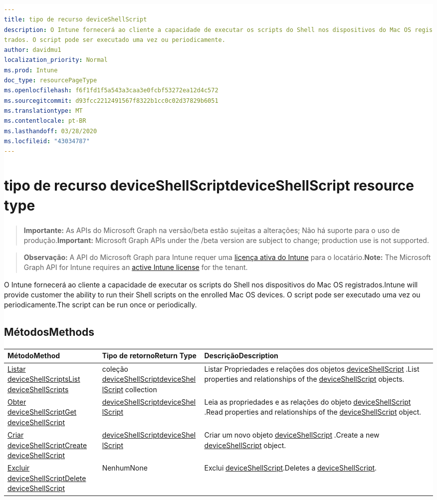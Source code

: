 ```yaml
---
title: tipo de recurso deviceShellScript
description: O Intune fornecerá ao cliente a capacidade de executar os scripts do Shell nos dispositivos do Mac OS registrados. O script pode ser executado uma vez ou periodicamente.
author: davidmu1
localization_priority: Normal
ms.prod: Intune
doc_type: resourcePageType
ms.openlocfilehash: f6f1fd1f5a543a3caa3e0fcbf53272ea12d4c572
ms.sourcegitcommit: d93fcc2212491567f8322b1cc0c02d37829b6051
ms.translationtype: MT
ms.contentlocale: pt-BR
ms.lasthandoff: 03/28/2020
ms.locfileid: "43034787"
---
```

# <a name="deviceshellscript-resource-type"></a><span data-ttu-id="9b1fa-104">tipo de recurso deviceShellScript</span><span class="sxs-lookup"><span data-stu-id="9b1fa-104">deviceShellScript resource type</span></span>

> <span data-ttu-id="9b1fa-105">**Importante:** As APIs do Microsoft Graph na versão/beta estão sujeitas a alterações; Não há suporte para o uso de produção.</span><span class="sxs-lookup"><span data-stu-id="9b1fa-105">**Important:** Microsoft Graph APIs under the /beta version are subject to change; production use is not supported.</span></span>

> <span data-ttu-id="9b1fa-106">**Observação:** A API do Microsoft Graph para Intune requer uma [licença ativa do Intune](https://go.microsoft.com/fwlink/?linkid=839381) para o locatário.</span><span class="sxs-lookup"><span data-stu-id="9b1fa-106">**Note:** The Microsoft Graph API for Intune requires an [active Intune license](https://go.microsoft.com/fwlink/?linkid=839381) for the tenant.</span></span>

<span data-ttu-id="9b1fa-107">O Intune fornecerá ao cliente a capacidade de executar os scripts do Shell nos dispositivos do Mac OS registrados.</span><span class="sxs-lookup"><span data-stu-id="9b1fa-107">Intune will provide customer the ability to run their Shell scripts on the enrolled Mac OS devices.</span></span> <span data-ttu-id="9b1fa-108">O script pode ser executado uma vez ou periodicamente.</span><span class="sxs-lookup"><span data-stu-id="9b1fa-108">The script can be run once or periodically.</span></span>

## <a name="methods"></a><span data-ttu-id="9b1fa-109">Métodos</span><span class="sxs-lookup"><span data-stu-id="9b1fa-109">Methods</span></span>
|<span data-ttu-id="9b1fa-110">Método</span><span class="sxs-lookup"><span data-stu-id="9b1fa-110">Method</span></span>|<span data-ttu-id="9b1fa-111">Tipo de retorno</span><span class="sxs-lookup"><span data-stu-id="9b1fa-111">Return Type</span></span>|<span data-ttu-id="9b1fa-112">Descrição</span><span class="sxs-lookup"><span data-stu-id="9b1fa-112">Description</span></span>|
|:---|:---|:---|
|[<span data-ttu-id="9b1fa-113">Listar deviceShellScripts</span><span class="sxs-lookup"><span data-stu-id="9b1fa-113">List deviceShellScripts</span></span>](../api/intune-devices-deviceshellscript-list.md)|<span data-ttu-id="9b1fa-114">coleção [deviceShellScript](../resources/intune-devices-deviceshellscript.md)</span><span class="sxs-lookup"><span data-stu-id="9b1fa-114">[deviceShellScript](../resources/intune-devices-deviceshellscript.md) collection</span></span>|<span data-ttu-id="9b1fa-115">Listar Propriedades e relações dos objetos [deviceShellScript](../resources/intune-devices-deviceshellscript.md) .</span><span class="sxs-lookup"><span data-stu-id="9b1fa-115">List properties and relationships of the [deviceShellScript](../resources/intune-devices-deviceshellscript.md) objects.</span></span>|
|[<span data-ttu-id="9b1fa-116">Obter deviceShellScript</span><span class="sxs-lookup"><span data-stu-id="9b1fa-116">Get deviceShellScript</span></span>](../api/intune-devices-deviceshellscript-get.md)|[<span data-ttu-id="9b1fa-117">deviceShellScript</span><span class="sxs-lookup"><span data-stu-id="9b1fa-117">deviceShellScript</span></span>](../resources/intune-devices-deviceshellscript.md)|<span data-ttu-id="9b1fa-118">Leia as propriedades e as relações do objeto [deviceShellScript](../resources/intune-devices-deviceshellscript.md) .</span><span class="sxs-lookup"><span data-stu-id="9b1fa-118">Read properties and relationships of the [deviceShellScript](../resources/intune-devices-deviceshellscript.md) object.</span></span>|
|[<span data-ttu-id="9b1fa-119">Criar deviceShellScript</span><span class="sxs-lookup"><span data-stu-id="9b1fa-119">Create deviceShellScript</span></span>](../api/intune-devices-deviceshellscript-create.md)|[<span data-ttu-id="9b1fa-120">deviceShellScript</span><span class="sxs-lookup"><span data-stu-id="9b1fa-120">deviceShellScript</span></span>](../resources/intune-devices-deviceshellscript.md)|<span data-ttu-id="9b1fa-121">Criar um novo objeto [deviceShellScript](../resources/intune-devices-deviceshellscript.md) .</span><span class="sxs-lookup"><span data-stu-id="9b1fa-121">Create a new [deviceShellScript](../resources/intune-devices-deviceshellscript.md) object.</span></span>|
|[<span data-ttu-id="9b1fa-122">Excluir deviceShellScript</span><span class="sxs-lookup"><span data-stu-id="9b1fa-122">Delete deviceShellScript</span></span>](../api/intune-devices-deviceshellscript-delete.md)|<span data-ttu-id="9b1fa-123">Nenhum</span><span class="sxs-lookup"><span data-stu-id="9b1fa-123">None</span></span>|<span data-ttu-id="9b1fa-124">Exclui [deviceShellScript](../resources/intune-devices-deviceshellscript.md).</span><span class="sxs-lookup"><span data-stu-id="9b1fa-124">Deletes a [deviceShellScript](../resources/intune-devices-deviceshellscript.md).</span></span>|